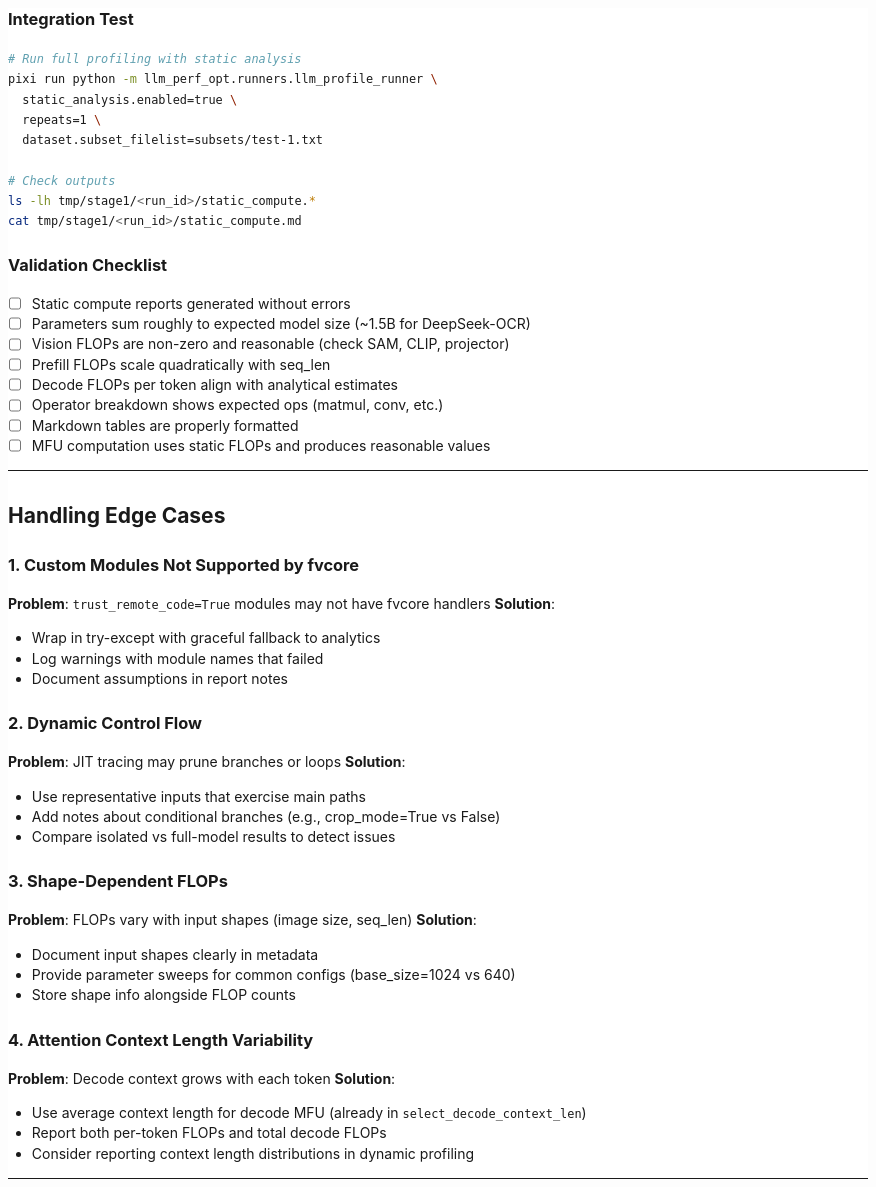 ### Integration Test
```bash
# Run full profiling with static analysis
pixi run python -m llm_perf_opt.runners.llm_profile_runner \
  static_analysis.enabled=true \
  repeats=1 \
  dataset.subset_filelist=subsets/test-1.txt

# Check outputs
ls -lh tmp/stage1/<run_id>/static_compute.*
cat tmp/stage1/<run_id>/static_compute.md
```

### Validation Checklist
- [ ] Static compute reports generated without errors
- [ ] Parameters sum roughly to expected model size (~1.5B for DeepSeek-OCR)
- [ ] Vision FLOPs are non-zero and reasonable (check SAM, CLIP, projector)
- [ ] Prefill FLOPs scale quadratically with seq_len
- [ ] Decode FLOPs per token align with analytical estimates
- [ ] Operator breakdown shows expected ops (matmul, conv, etc.)
- [ ] Markdown tables are properly formatted
- [ ] MFU computation uses static FLOPs and produces reasonable values

---

## Handling Edge Cases

### 1. Custom Modules Not Supported by fvcore
**Problem**: `trust_remote_code=True` modules may not have fvcore handlers
**Solution**:
- Wrap in try-except with graceful fallback to analytics
- Log warnings with module names that failed
- Document assumptions in report notes

### 2. Dynamic Control Flow
**Problem**: JIT tracing may prune branches or loops
**Solution**:
- Use representative inputs that exercise main paths
- Add notes about conditional branches (e.g., crop_mode=True vs False)
- Compare isolated vs full-model results to detect issues

### 3. Shape-Dependent FLOPs
**Problem**: FLOPs vary with input shapes (image size, seq_len)
**Solution**:
- Document input shapes clearly in metadata
- Provide parameter sweeps for common configs (base_size=1024 vs 640)
- Store shape info alongside FLOP counts

### 4. Attention Context Length Variability
**Problem**: Decode context grows with each token
**Solution**:
- Use average context length for decode MFU (already in `select_decode_context_len`)
- Report both per-token FLOPs and total decode FLOPs
- Consider reporting context length distributions in dynamic profiling

---